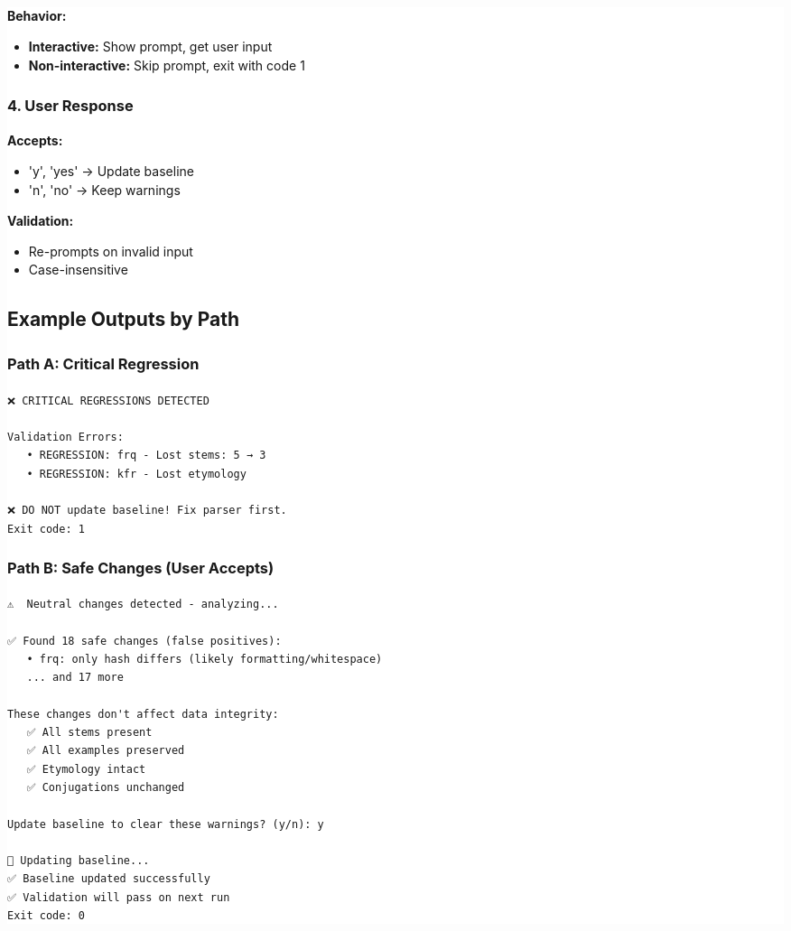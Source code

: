 **Behavior:**

- **Interactive:** Show prompt, get user input
- **Non-interactive:** Skip prompt, exit with code 1

### 4. User Response

**Accepts:**

- 'y', 'yes' → Update baseline
- 'n', 'no' → Keep warnings

**Validation:**

- Re-prompts on invalid input
- Case-insensitive

## Example Outputs by Path

### Path A: Critical Regression

```
❌ CRITICAL REGRESSIONS DETECTED

Validation Errors:
   • REGRESSION: frq - Lost stems: 5 → 3
   • REGRESSION: kfr - Lost etymology

❌ DO NOT update baseline! Fix parser first.
Exit code: 1
```

### Path B: Safe Changes (User Accepts)

```
⚠️  Neutral changes detected - analyzing...

✅ Found 18 safe changes (false positives):
   • frq: only hash differs (likely formatting/whitespace)
   ... and 17 more

These changes don't affect data integrity:
   ✅ All stems present
   ✅ All examples preserved
   ✅ Etymology intact
   ✅ Conjugations unchanged

Update baseline to clear these warnings? (y/n): y

🔄 Updating baseline...
✅ Baseline updated successfully
✅ Validation will pass on next run
Exit code: 0
```
